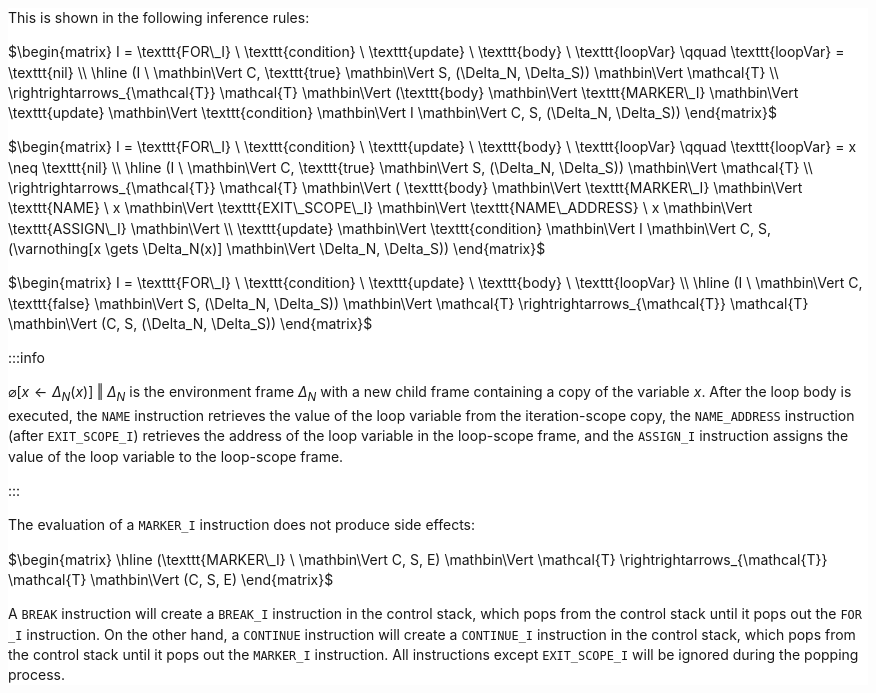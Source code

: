 This is shown in the following inference rules:

$\begin{matrix}
I = \texttt{FOR\_I} \ \texttt{condition} \ \texttt{update} \ \texttt{body} \ \texttt{loopVar} \qquad \texttt{loopVar} = \texttt{nil} \\ \hline
(I \ \mathbin\Vert C, \texttt{true} \mathbin\Vert S, (\Delta_N, \Delta_S)) \mathbin\Vert \mathcal{T} \\
\rightrightarrows_{\mathcal{T}} \mathcal{T} \mathbin\Vert (\texttt{body}  \mathbin\Vert \texttt{MARKER\_I} \mathbin\Vert \texttt{update} \mathbin\Vert \texttt{condition} \mathbin\Vert I \mathbin\Vert C, S, (\Delta_N, \Delta_S))
\end{matrix}$

$\begin{matrix}
I = \texttt{FOR\_I} \ \texttt{condition} \ \texttt{update} \ \texttt{body} \ \texttt{loopVar} \qquad \texttt{loopVar} = x \neq \texttt{nil} \\ \hline
(I \ \mathbin\Vert C, \texttt{true} \mathbin\Vert S, (\Delta_N, \Delta_S)) \mathbin\Vert \mathcal{T} \\
\rightrightarrows_{\mathcal{T}} \mathcal{T} \mathbin\Vert (
  \texttt{body} \mathbin\Vert \texttt{MARKER\_I} \mathbin\Vert \texttt{NAME} \ x \mathbin\Vert \texttt{EXIT\_SCOPE\_I} \mathbin\Vert \texttt{NAME\_ADDRESS} \ x \mathbin\Vert \texttt{ASSIGN\_I} \mathbin\Vert \\ \texttt{update} \mathbin\Vert \texttt{condition} \mathbin\Vert I \mathbin\Vert C, S, (\varnothing[x \gets \Delta_N(x)] \mathbin\Vert \Delta_N, \Delta_S))
\end{matrix}$

$\begin{matrix}
I = \texttt{FOR\_I} \ \texttt{condition} \ \texttt{update} \ \texttt{body} \ \texttt{loopVar} \\ \hline
(I \ \mathbin\Vert C, \texttt{false} \mathbin\Vert S, (\Delta_N, \Delta_S)) \mathbin\Vert \mathcal{T}
\rightrightarrows_{\mathcal{T}} \mathcal{T} \mathbin\Vert (C, S, (\Delta_N, \Delta_S))
\end{matrix}$

:::info

$\varnothing[x \gets \Delta_N(x)] \mathbin\Vert \Delta_N$ is the environment frame $\Delta_N$ with a new child frame containing a copy of the variable $x$. After the loop body is executed, the `NAME` instruction retrieves the value of the loop variable from the iteration-scope copy, the `NAME_ADDRESS` instruction (after `EXIT_SCOPE_I`) retrieves the address of the loop variable in the loop-scope frame, and the `ASSIGN_I` instruction assigns the value of the loop variable to the loop-scope frame.

:::

The evaluation of a `MARKER_I` instruction does not produce side effects:

$\begin{matrix}
\hline
(\texttt{MARKER\_I} \ \mathbin\Vert C, S, E) \mathbin\Vert \mathcal{T} \rightrightarrows_{\mathcal{T}} \mathcal{T} \mathbin\Vert (C, S, E)
\end{matrix}$

A `BREAK` instruction will create a `BREAK_I` instruction in the control stack, which pops from the control stack until it pops out the `FOR_I` instruction. On the other hand, a `CONTINUE` instruction will create a `CONTINUE_I` instruction in the control stack, which pops from the control stack until it pops out the `MARKER_I` instruction. All instructions except `EXIT_SCOPE_I` will be ignored during the popping process.
